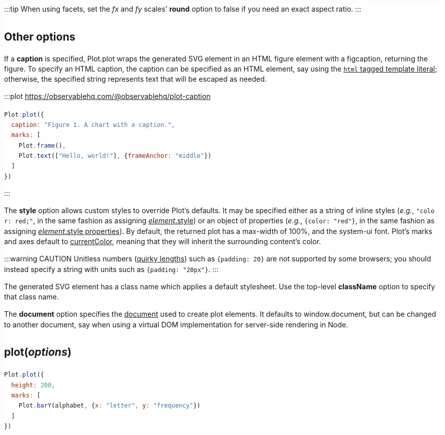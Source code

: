 :::tip
When using facets, set the *fx* and *fy* scales’ **round** option to false if you need an exact aspect ratio.
:::

## Other options

If a **caption** is specified, Plot.plot wraps the generated SVG element in an HTML figure element with a figcaption, returning the figure. To specify an HTML caption, the caption can be specified as an HTML element, say using the [`html` tagged template literal](http://github.com/observablehq/htl); otherwise, the specified string represents text that will be escaped as needed.

:::plot https://observablehq.com/@observablehq/plot-caption
```js
Plot.plot({
  caption: "Figure 1. A chart with a caption.",
  marks: [
    Plot.frame(),
    Plot.text(["Hello, world!"], {frameAnchor: "middle"})
  ]
})
```
:::

The **style** option allows custom styles to override Plot’s defaults. It may be specified either as a string of inline styles (*e.g.*, `"color: red;"`, in the same fashion as assigning [*element*.style](https://developer.mozilla.org/en-US/docs/Web/API/HTMLElement/style)) or an object of properties (*e.g.*, `{color: "red"}`, in the same fashion as assigning [*element*.style properties](https://developer.mozilla.org/en-US/docs/Web/API/CSSStyleDeclaration)). By default, the returned plot has a max-width of 100%, and the system-ui font. Plot’s marks and axes default to [currentColor](https://developer.mozilla.org/en-US/docs/Web/CSS/color_value#currentcolor_keyword), meaning that they will inherit the surrounding content’s color.

:::warning CAUTION
Unitless numbers ([quirky lengths](https://www.w3.org/TR/css-values-4/#deprecated-quirky-length)) such as `{padding: 20}` are not supported by some browsers; you should instead specify a string with units such as `{padding: "20px"}`.
:::

The generated SVG element has a class name which applies a default stylesheet. Use the top-level **className** option to specify that class name.

The **document** option specifies the [document](https://developer.mozilla.org/en-US/docs/Web/API/Document) used to create plot elements. It defaults to window.document, but can be changed to another document, say when using a virtual DOM implementation for server-side rendering in Node.

## plot(*options*)

```js
Plot.plot({
  height: 200,
  marks: [
    Plot.barY(alphabet, {x: "letter", y: "frequency"})
  ]
})
```
